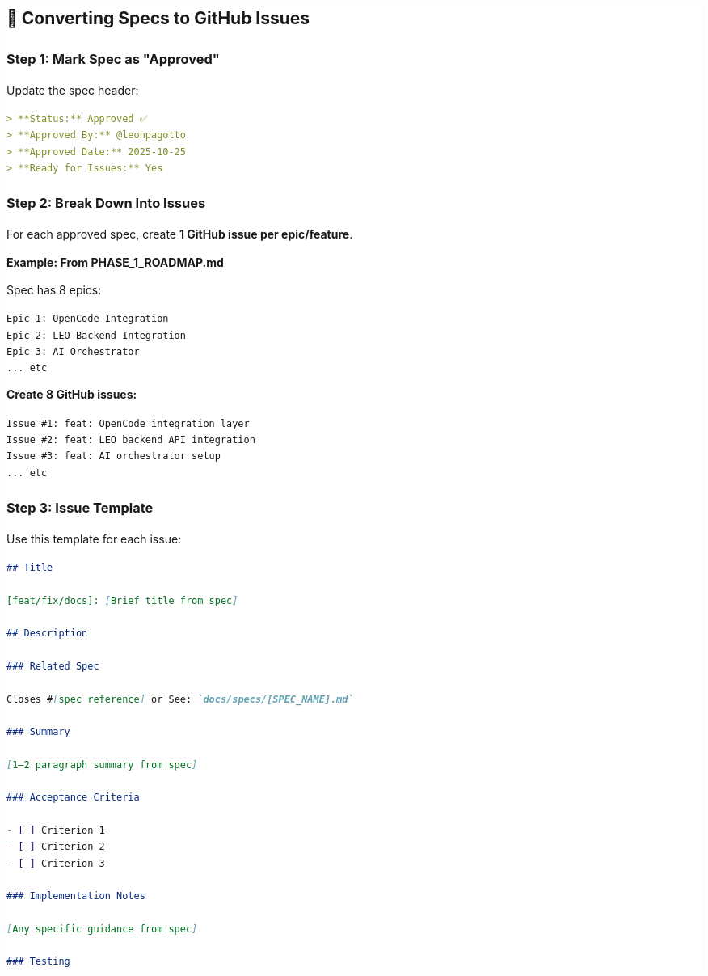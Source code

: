 
## 📝 Converting Specs to GitHub Issues

### Step 1: Mark Spec as "Approved"

Update the spec header:

```markdown
> **Status:** Approved ✅
> **Approved By:** @leonpagotto
> **Approved Date:** 2025-10-25
> **Ready for Issues:** Yes
```

### Step 2: Break Down Into Issues

For each approved spec, create **1 GitHub issue per epic/feature**.

**Example: From PHASE_1_ROADMAP.md**

Spec has 8 epics:

```
Epic 1: OpenCode Integration
Epic 2: LEO Backend Integration
Epic 3: AI Orchestrator
... etc
```

**Create 8 GitHub issues:**

```
Issue #1: feat: OpenCode integration layer
Issue #2: feat: LEO backend API integration
Issue #3: feat: AI orchestrator setup
... etc
```

### Step 3: Issue Template

Use this template for each issue:

```markdown
## Title

[feat/fix/docs]: [Brief title from spec]

## Description

### Related Spec

Closes #[spec reference] or See: `docs/specs/[SPEC_NAME].md`

### Summary

[1–2 paragraph summary from spec]

### Acceptance Criteria

- [ ] Criterion 1
- [ ] Criterion 2
- [ ] Criterion 3

### Implementation Notes

[Any specific guidance from spec]

### Testing
```